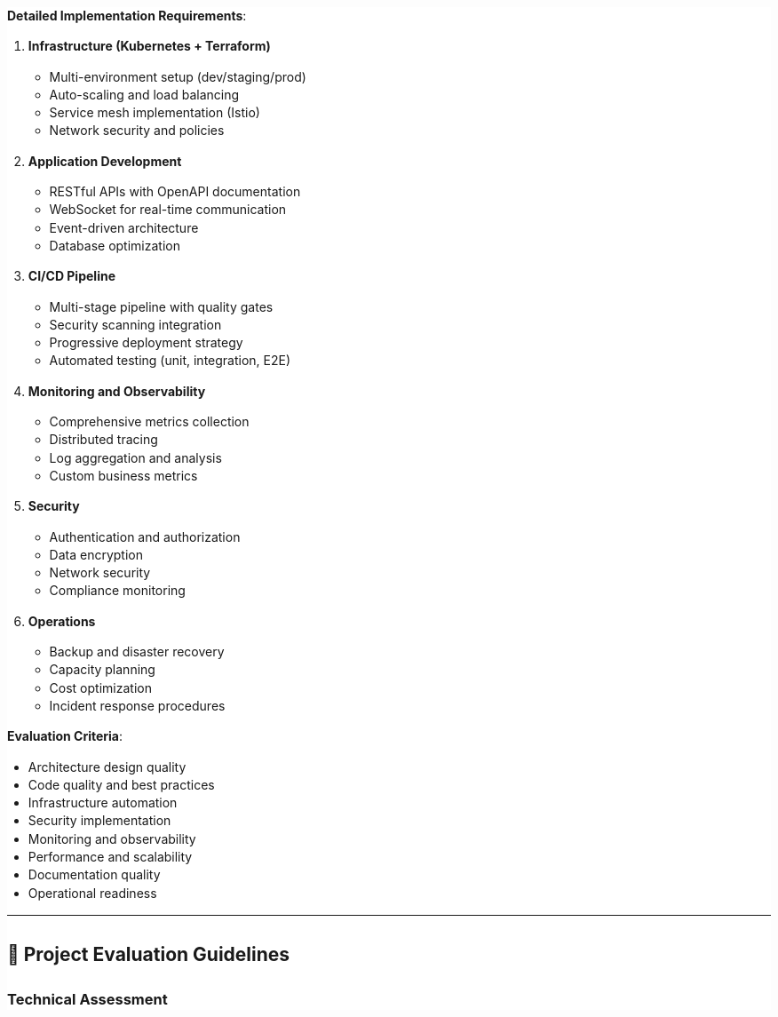 **Detailed Implementation Requirements**:

1. **Infrastructure (Kubernetes + Terraform)**
   - Multi-environment setup (dev/staging/prod)
   - Auto-scaling and load balancing
   - Service mesh implementation (Istio)
   - Network security and policies

2. **Application Development**
   - RESTful APIs with OpenAPI documentation
   - WebSocket for real-time communication
   - Event-driven architecture
   - Database optimization

3. **CI/CD Pipeline**
   - Multi-stage pipeline with quality gates
   - Security scanning integration
   - Progressive deployment strategy
   - Automated testing (unit, integration, E2E)

4. **Monitoring and Observability**
   - Comprehensive metrics collection
   - Distributed tracing
   - Log aggregation and analysis
   - Custom business metrics

5. **Security**
   - Authentication and authorization
   - Data encryption
   - Network security
   - Compliance monitoring

6. **Operations**
   - Backup and disaster recovery
   - Capacity planning
   - Cost optimization
   - Incident response procedures

**Evaluation Criteria**:
- Architecture design quality
- Code quality and best practices
- Infrastructure automation
- Security implementation
- Monitoring and observability
- Performance and scalability
- Documentation quality
- Operational readiness

---

## 🎯 Project Evaluation Guidelines

### Technical Assessment

